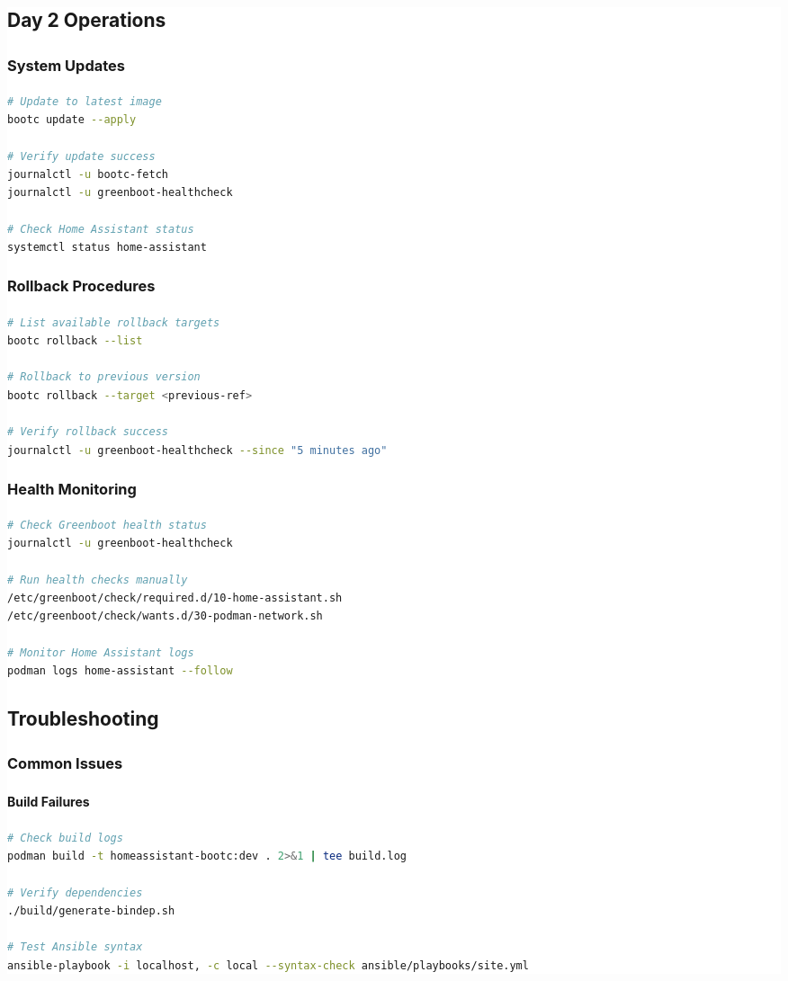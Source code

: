 ## Day 2 Operations

### System Updates
```bash
# Update to latest image
bootc update --apply

# Verify update success
journalctl -u bootc-fetch
journalctl -u greenboot-healthcheck

# Check Home Assistant status
systemctl status home-assistant
```

### Rollback Procedures
```bash
# List available rollback targets
bootc rollback --list

# Rollback to previous version
bootc rollback --target <previous-ref>

# Verify rollback success
journalctl -u greenboot-healthcheck --since "5 minutes ago"
```

### Health Monitoring
```bash
# Check Greenboot health status
journalctl -u greenboot-healthcheck

# Run health checks manually
/etc/greenboot/check/required.d/10-home-assistant.sh
/etc/greenboot/check/wants.d/30-podman-network.sh

# Monitor Home Assistant logs
podman logs home-assistant --follow
```

## Troubleshooting

### Common Issues

#### Build Failures
```bash
# Check build logs
podman build -t homeassistant-bootc:dev . 2>&1 | tee build.log

# Verify dependencies
./build/generate-bindep.sh

# Test Ansible syntax
ansible-playbook -i localhost, -c local --syntax-check ansible/playbooks/site.yml
```
